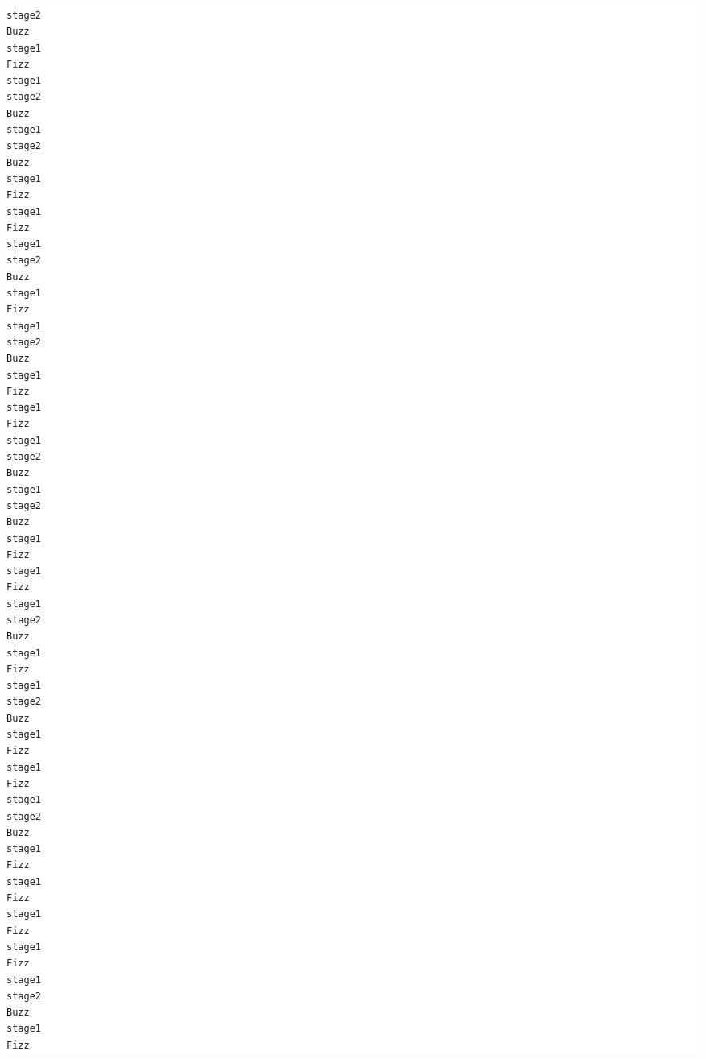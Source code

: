     stage2
    Buzz
    stage1
    Fizz
    stage1
    stage2
    Buzz
    stage1
    stage2
    Buzz
    stage1
    Fizz
    stage1
    Fizz
    stage1
    stage2
    Buzz
    stage1
    Fizz
    stage1
    stage2
    Buzz
    stage1
    Fizz
    stage1
    Fizz
    stage1
    stage2
    Buzz
    stage1
    stage2
    Buzz
    stage1
    Fizz
    stage1
    Fizz
    stage1
    stage2
    Buzz
    stage1
    Fizz
    stage1
    stage2
    Buzz
    stage1
    Fizz
    stage1
    Fizz
    stage1
    stage2
    Buzz
    stage1
    Fizz
    stage1
    Fizz
    stage1
    Fizz
    stage1
    Fizz
    stage1
    stage2
    Buzz
    stage1
    Fizz